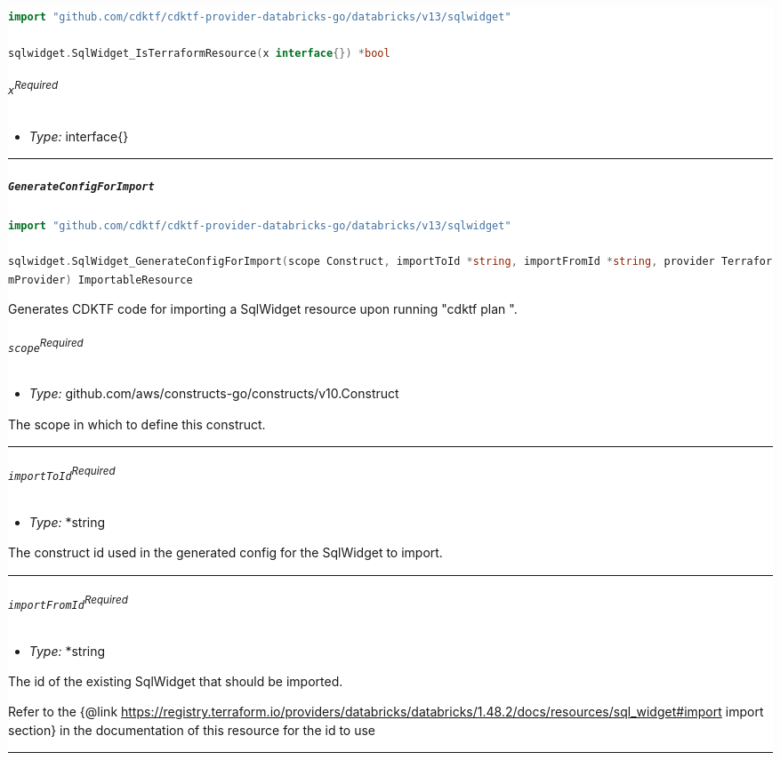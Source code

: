 ```go
import "github.com/cdktf/cdktf-provider-databricks-go/databricks/v13/sqlwidget"

sqlwidget.SqlWidget_IsTerraformResource(x interface{}) *bool
```

###### `x`<sup>Required</sup> <a name="x" id="@cdktf/provider-databricks.sqlWidget.SqlWidget.isTerraformResource.parameter.x"></a>

- *Type:* interface{}

---

##### `GenerateConfigForImport` <a name="GenerateConfigForImport" id="@cdktf/provider-databricks.sqlWidget.SqlWidget.generateConfigForImport"></a>

```go
import "github.com/cdktf/cdktf-provider-databricks-go/databricks/v13/sqlwidget"

sqlwidget.SqlWidget_GenerateConfigForImport(scope Construct, importToId *string, importFromId *string, provider TerraformProvider) ImportableResource
```

Generates CDKTF code for importing a SqlWidget resource upon running "cdktf plan <stack-name>".

###### `scope`<sup>Required</sup> <a name="scope" id="@cdktf/provider-databricks.sqlWidget.SqlWidget.generateConfigForImport.parameter.scope"></a>

- *Type:* github.com/aws/constructs-go/constructs/v10.Construct

The scope in which to define this construct.

---

###### `importToId`<sup>Required</sup> <a name="importToId" id="@cdktf/provider-databricks.sqlWidget.SqlWidget.generateConfigForImport.parameter.importToId"></a>

- *Type:* *string

The construct id used in the generated config for the SqlWidget to import.

---

###### `importFromId`<sup>Required</sup> <a name="importFromId" id="@cdktf/provider-databricks.sqlWidget.SqlWidget.generateConfigForImport.parameter.importFromId"></a>

- *Type:* *string

The id of the existing SqlWidget that should be imported.

Refer to the {@link https://registry.terraform.io/providers/databricks/databricks/1.48.2/docs/resources/sql_widget#import import section} in the documentation of this resource for the id to use

---
